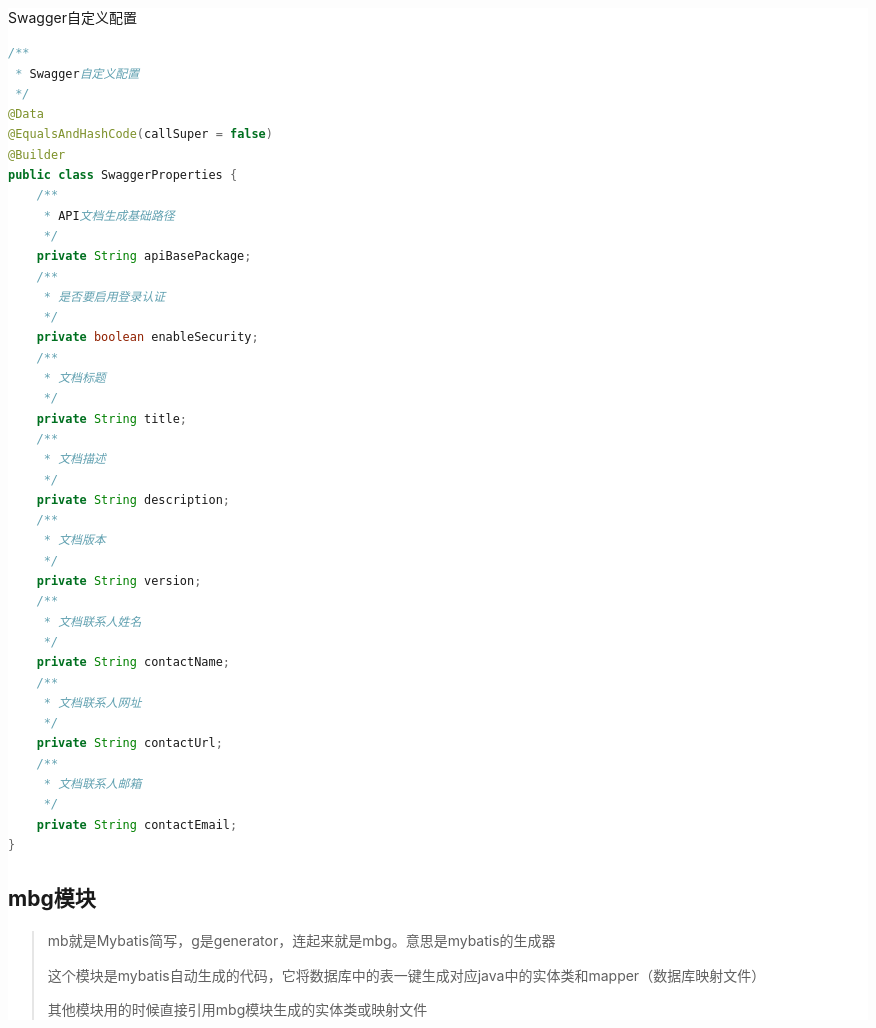 

Swagger自定义配置

```java
/**
 * Swagger自定义配置
 */
@Data
@EqualsAndHashCode(callSuper = false)
@Builder
public class SwaggerProperties {
    /**
     * API文档生成基础路径
     */
    private String apiBasePackage;
    /**
     * 是否要启用登录认证
     */
    private boolean enableSecurity;
    /**
     * 文档标题
     */
    private String title;
    /**
     * 文档描述
     */
    private String description;
    /**
     * 文档版本
     */
    private String version;
    /**
     * 文档联系人姓名
     */
    private String contactName;
    /**
     * 文档联系人网址
     */
    private String contactUrl;
    /**
     * 文档联系人邮箱
     */
    private String contactEmail;
}
```



## mbg模块

> mb就是Mybatis简写，g是generator，连起来就是mbg。意思是mybatis的生成器
>
> 这个模块是mybatis自动生成的代码，它将数据库中的表一键生成对应java中的实体类和mapper（数据库映射文件）
>
> 其他模块用的时候直接引用mbg模块生成的实体类或映射文件
